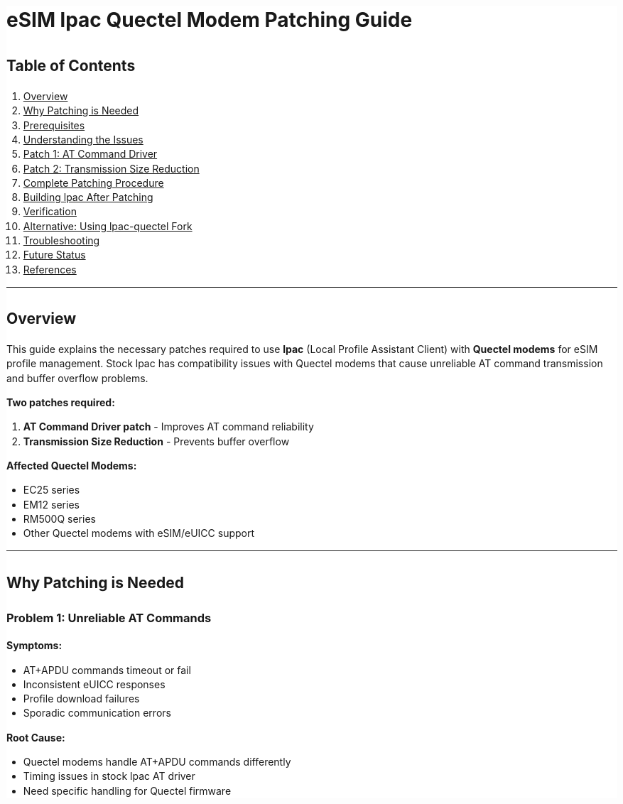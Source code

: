 # eSIM lpac Quectel Modem Patching Guide

## Table of Contents
1. [Overview](#overview)
2. [Why Patching is Needed](#why-patching-is-needed)
3. [Prerequisites](#prerequisites)
4. [Understanding the Issues](#understanding-the-issues)
5. [Patch 1: AT Command Driver](#patch-1-at-command-driver)
6. [Patch 2: Transmission Size Reduction](#patch-2-transmission-size-reduction)
7. [Complete Patching Procedure](#complete-patching-procedure)
8. [Building lpac After Patching](#building-lpac-after-patching)
9. [Verification](#verification)
10. [Alternative: Using lpac-quectel Fork](#alternative-using-lpac-quectel-fork)
11. [Troubleshooting](#troubleshooting)
12. [Future Status](#future-status)
13. [References](#references)

---

## Overview

This guide explains the necessary patches required to use **lpac** (Local Profile Assistant Client) with **Quectel modems** for eSIM profile management. Stock lpac has compatibility issues with Quectel modems that cause unreliable AT command transmission and buffer overflow problems.

**Two patches required:**
1. **AT Command Driver patch** - Improves AT command reliability
2. **Transmission Size Reduction** - Prevents buffer overflow

**Affected Quectel Modems:**
- EC25 series
- EM12 series
- RM500Q series
- Other Quectel modems with eSIM/eUICC support

---

## Why Patching is Needed

### Problem 1: Unreliable AT Commands

**Symptoms:**
- AT+APDU commands timeout or fail
- Inconsistent eUICC responses
- Profile download failures
- Sporadic communication errors

**Root Cause:**
- Quectel modems handle AT+APDU commands differently
- Timing issues in stock lpac AT driver
- Need specific handling for Quectel firmware
